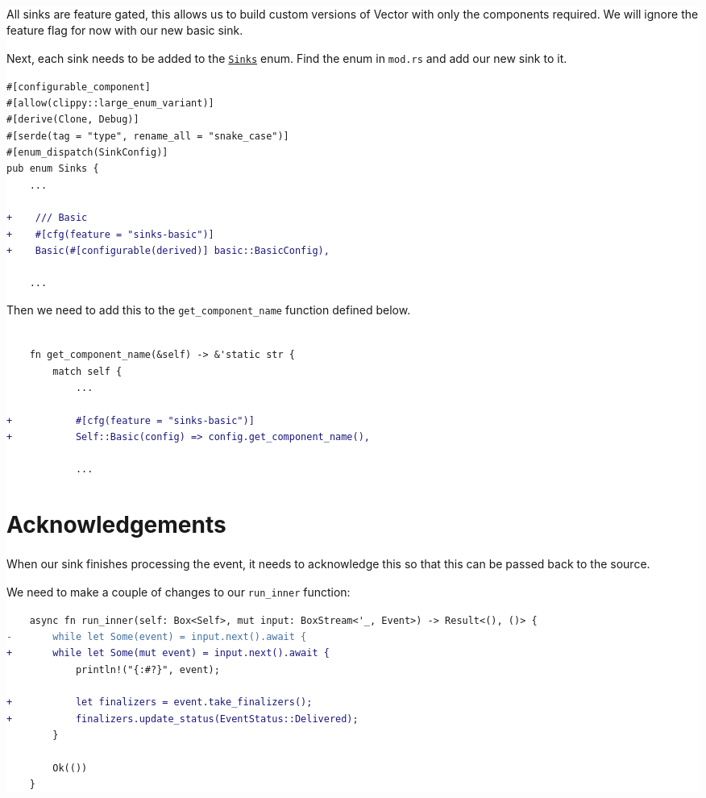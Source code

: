 All sinks are feature gated, this allows us to build custom versions of Vector
with only the components required. We will ignore the feature flag for now with
our new basic sink.

Next, each sink needs to be added to the [`Sinks`][sinks_enum] enum. Find the
enum in `mod.rs` and add our new sink to it.

```diff
#[configurable_component]
#[allow(clippy::large_enum_variant)]
#[derive(Clone, Debug)]
#[serde(tag = "type", rename_all = "snake_case")]
#[enum_dispatch(SinkConfig)]
pub enum Sinks {
    ...

+    /// Basic
+    #[cfg(feature = "sinks-basic")]
+    Basic(#[configurable(derived)] basic::BasicConfig),

    ...

```

Then we need to add this to the `get_component_name` function defined below.

```diff

    fn get_component_name(&self) -> &'static str {
        match self {
            ...

+           #[cfg(feature = "sinks-basic")]
+           Self::Basic(config) => config.get_component_name(),

            ...

```

# Acknowledgements

When our sink finishes processing the event, it needs to acknowledge this so
that this can be passed back to the source.

We need to make a couple of changes to our `run_inner` function:

```diff
    async fn run_inner(self: Box<Self>, mut input: BoxStream<'_, Event>) -> Result<(), ()> {
-       while let Some(event) = input.next().await {
+       while let Some(mut event) = input.next().await {
            println!("{:#?}", event);

+           let finalizers = event.take_finalizers();
+           finalizers.update_status(EventStatus::Delivered);
        }

        Ok(())
    }
```


[event_streams_tracking]: https://github.com/vectordotdev/vector/issues/9261
[vdev_install]: https://github.com/vectordotdev/vector/tree/master/vdev#installation
[acknowledgements]: https://vector.dev/docs/about/under-the-hood/architecture/end-to-end-acknowledgements/
[configurable_component]: https://rust-doc.vector.dev/vector_config/attr.configurable_component.html
[generate_config]: https://rust-doc.vector.dev/vector/config/trait.generateconfig
[sink_config]: https://rust-doc.vector.dev/vector/config/trait.sinkconfig
[sink_config_build]: https://rust-doc.vector.dev/vector/config/trait.sinkconfig#tymethod.build
[from_eventstreamsink]: https://rust-doc.vector.dev/vector/sinks/enum.vectorsink#method.from_event_streamsink
[vector_sink]: https://rust-doc.vector.dev/vector/sinks/enum.vectorsink
[stream_sink]: https://rust-doc.vector.dev/vector/sinks/util/trait.streamsink
[sinks_enum]: https://rust-doc.vector.dev/vector/sinks/enum.sinks
[event_status_delivered]: https://rust-doc.vector.dev/vector/event/enum.eventstatus#variant.Delivered
[event_status_errored]: https://rust-doc.vector.dev/vector/event/enum.eventstatus#variant.Errored
[event_status_rejected]: https://rust-doc.vector.dev/vector/event/enum.eventstatus#variant.Rejected
[bytes_sent]: https://rust-doc.vector.dev/vector_common/internal_event/struct.bytessent
[events_sent]: https://rust-doc.vector.dev/vector_common/internal_event/struct.eventssent